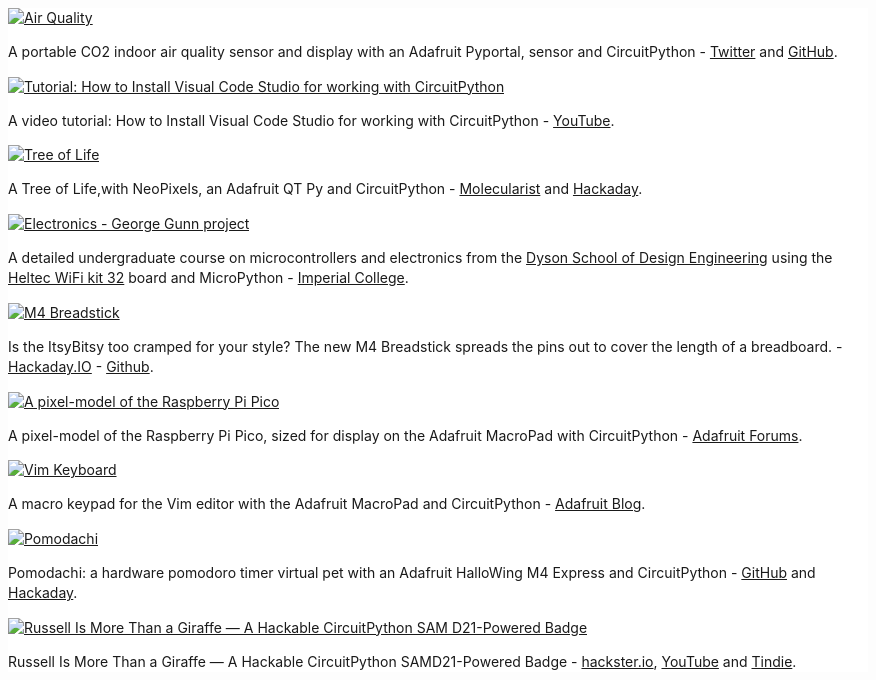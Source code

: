[![Air Quality](../assets/20210817/20210817air.jpg)](https://twitter.com/CedarGroveMakr/status/1426002682297286659)

A portable CO2 indoor air quality sensor and display with an Adafruit Pyportal, sensor and CircuitPython - [Twitter](https://twitter.com/CedarGroveMakr/status/1426002682297286659) and [GitHub](https://github.com/CedarGroveStudios/Indoor_Air_Quality).

[![Tutorial: How to Install Visual Code Studio for working with CircuitPython](../assets/20210817/20210817vsc.jpg)](https://www.youtube.com/watch?v=byJyYnZy8UM)

A video tutorial: How to Install Visual Code Studio for working with CircuitPython - [YouTube](https://www.youtube.com/watch?v=byJyYnZy8UM).

[![Tree of Life](../assets/20210817/20210817tree.gif)](https://www.molecularist.com/2021/07/last-challenge-project-tree-of-life-with-a-twist.html)

A Tree of Life,with NeoPixels, an Adafruit QT Py and CircuitPython - [Molecularist](https://www.molecularist.com/2021/07/last-challenge-project-tree-of-life-with-a-twist.html) and [Hackaday](https://hackaday.com/2021/08/16/tree-of-life-branches-out-with-a-twist/).

[![Electronics - George Gunn project](../assets/20210817/20210817george-gunn-heltec-micropython-car-2020-550px.jpg)](http://www.ee.ic.ac.uk/pcheung/teaching/DE1_EE/)

A detailed undergraduate course on microcontrollers and electronics from the [Dyson School of Design Engineering](https://www.imperial.ac.uk/design-engineering/) using the [Heltec WiFi kit 32](https://heltec.org/project/wifi-kit-32/) board and MicroPython - [Imperial College](http://www.ee.ic.ac.uk/pcheung/teaching/DE1_EE/).

[![M4 Breadstick](../assets/20210817/20210817-breadstick.jpg)](url)

Is the ItsyBitsy too cramped for your style? The new M4 Breadstick spreads the pins out to cover the length of a breadboard.  - [Hackaday.IO](https://hackaday.io/project/180819-m4-breadstick) - [Github](https://github.com/mrangen/M4-Breadstick).

[![A pixel-model of the Raspberry Pi Pico](../assets/20210817/20210817pico.jpg)](https://forums.adafruit.com/viewtopic.php?f=59&t=182234&p=885696#p885696)

A pixel-model of the Raspberry Pi Pico, sized for display on the Adafruit MacroPad with CircuitPython - [Adafruit Forums](https://forums.adafruit.com/viewtopic.php?f=59&t=182234&p=885696#p885696).

[![Vim Keyboard](../assets/20210817/20210817vim.jpg)](https://blog.adafruit.com/2021/08/10/a-macropad-for-vim-keyboards-vim-circuitpython-nightshiftc/)

A macro keypad for the Vim editor with the Adafruit MacroPad and CircuitPython - [Adafruit Blog](https://blog.adafruit.com/2021/08/10/a-macropad-for-vim-keyboards-vim-circuitpython-nightshiftc/).

[![Pomodachi](../assets/20210817/20210817tomo.gif)](https://github.com/droxpopuli/pomodachi)

Pomodachi: a hardware pomodoro timer virtual pet with an Adafruit HalloWing M4 Express and CircuitPython - [GitHub](https://github.com/droxpopuli/pomodachi) and [Hackaday]().

[![Russell Is More Than a Giraffe — A Hackable CircuitPython SAM D21-Powered Badge](../assets/20210817/20210817russell.jpg)](https://www.hackster.io/news/russell-is-more-than-a-giraffe-he-s-a-hackable-circuitpython-sam-d21-powered-badge-dcb1d31c0d41)

Russell Is More Than a Giraffe — A Hackable CircuitPython SAMD21-Powered Badge - [hackster.io](https://www.hackster.io/news/russell-is-more-than-a-giraffe-he-s-a-hackable-circuitpython-sam-d21-powered-badge-dcb1d31c0d41), [YouTube](https://www.youtube.com/watch?v=yjBwoZMD314) and [Tindie](https://www.tindie.com/products/redactd/russell-badge/).
